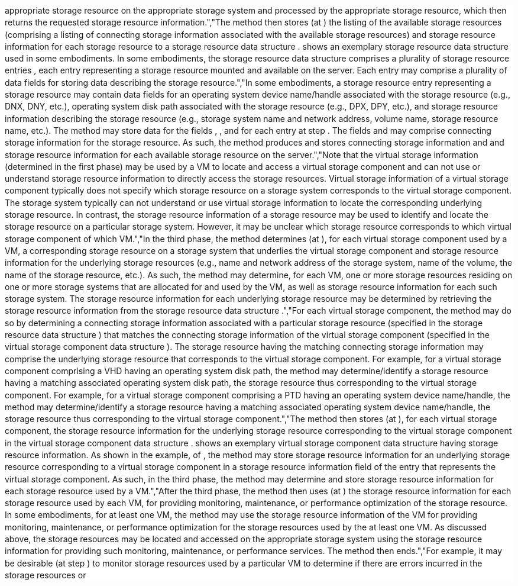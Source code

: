 appropriate storage resource on the appropriate storage system and processed by the appropriate storage resource, which then returns the requested storage resource information.","The method  then stores (at ) the listing of the available storage resources (comprising a listing of connecting storage information associated with the available storage resources) and storage resource information for each storage resource to a storage resource data structure .  shows an exemplary storage resource data structure  used in some embodiments. In some embodiments, the storage resource data structure  comprises a plurality of storage resource entries , each entry  representing a storage resource mounted and available on the server. Each entry  may comprise a plurality of data fields for storing data describing the storage resource.","In some embodiments, a storage resource entry  representing a storage resource may contain data fields for an operating system device name\/handle  associated with the storage resource (e.g., DNX, DNY, etc.), operating system disk path  associated with the storage resource (e.g., DPX, DPY, etc.), and storage resource information  describing the storage resource (e.g., storage system name and network address, volume name, storage resource name, etc.). The method  may store data for the fields , , and  for each entry  at step . The fields  and  may comprise connecting storage information for the storage resource. As such, the method  produces and stores connecting storage information  and  and storage resource information  for each available storage resource on the server.","Note that the virtual storage information (determined in the first phase) may be used by a VM to locate and access a virtual storage component and can not use or understand storage resource information to directly access the storage resources. Virtual storage information of a virtual storage component typically does not specify which storage resource on a storage system corresponds to the virtual storage component. The storage system typically can not understand or use virtual storage information to locate the corresponding underlying storage resource. In contrast, the storage resource information of a storage resource may be used to identify and locate the storage resource on a particular storage system. However, it may be unclear which storage resource corresponds to which virtual storage component of which VM.","In the third phase, the method  determines (at ), for each virtual storage component used by a VM, a corresponding storage resource on a storage system that underlies the virtual storage component and storage resource information for the underlying storage resources (e.g., name and network address of the storage system, name of the volume, the name of the storage resource, etc.). As such, the method  may determine, for each VM, one or more storage resources residing on one or more storage systems that are allocated for and used by the VM, as well as storage resource information for each such storage system. The storage resource information for each underlying storage resource may be determined by retrieving the storage resource information from the storage resource data structure .","For each virtual storage component, the method  may do so by determining a connecting storage information associated with a particular storage resource (specified in the storage resource data structure ) that matches the connecting storage information of the virtual storage component (specified in the virtual storage component data structure ). The storage resource having the matching connecting storage information may comprise the underlying storage resource that corresponds to the virtual storage component. For example, for a virtual storage component comprising a VHD having an operating system disk path, the method  may determine\/identify a storage resource having a matching associated operating system disk path, the storage resource thus corresponding to the virtual storage component. For example, for a virtual storage component comprising a PTD having an operating system device name\/handle, the method  may determine\/identify a storage resource having a matching associated operating system device name\/handle, the storage resource thus corresponding to the virtual storage component.","The method  then stores (at ), for each virtual storage component, the storage resource information for the underlying storage resource corresponding to the virtual storage component in the virtual storage component data structure .  shows an exemplary virtual storage component data structure  having storage resource information. As shown in the example, of , the method  may store storage resource information for an underlying storage resource corresponding to a virtual storage component in a storage resource information field  of the entry  that represents the virtual storage component. As such, in the third phase, the method  may determine and store storage resource information for each storage resource used by a VM.","After the third phase, the method  then uses (at ) the storage resource information for each storage resource used by each VM, for providing monitoring, maintenance, or performance optimization of the storage resource. In some embodiments, for at least one VM, the method  may use the storage resource information of the VM for providing monitoring, maintenance, or performance optimization for the storage resources used by the at least one VM. As discussed above, the storage resources may be located and accessed on the appropriate storage system using the storage resource information for providing such monitoring, maintenance, or performance services. The method  then ends.","For example, it may be desirable (at step ) to monitor storage resources used by a particular VM to determine if there are errors incurred in the storage resources or